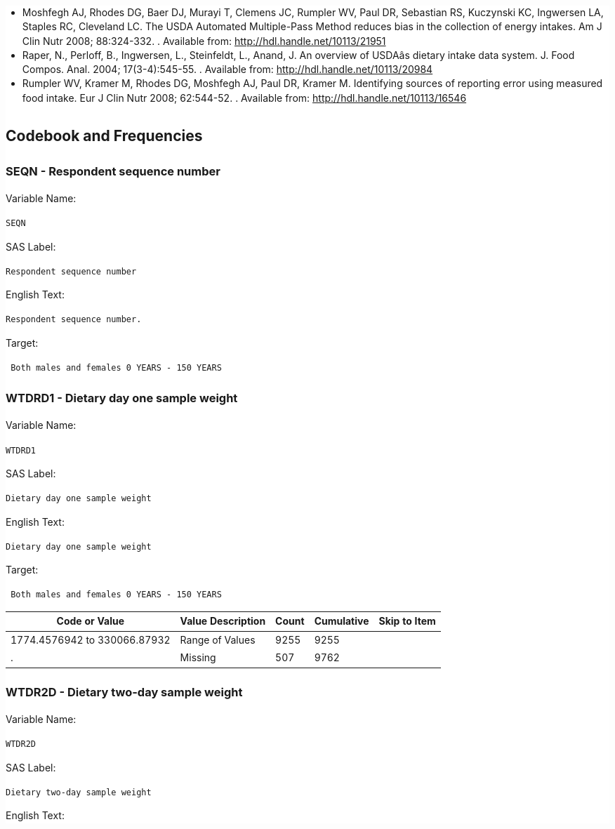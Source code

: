   * Moshfegh AJ, Rhodes DG, Baer DJ, Murayi T, Clemens JC, Rumpler WV, Paul DR, Sebastian RS, Kuczynski KC, Ingwersen LA, Staples RC, Cleveland LC. The USDA Automated Multiple-Pass Method reduces bias in the collection of energy intakes. Am J Clin Nutr 2008; 88:324-332. . Available from: <http://hdl.handle.net/10113/21951>
  * Raper, N., Perloff, B., Ingwersen, L., Steinfeldt, L., Anand, J. An overview of USDAâs dietary intake data system. J. Food Compos. Anal. 2004; 17(3-4):545-55. . Available from: <http://hdl.handle.net/10113/20984>
  * Rumpler WV, Kramer M, Rhodes DG, Moshfegh AJ, Paul DR, Kramer M. Identifying sources of reporting error using measured food intake. Eur J Clin Nutr 2008; 62:544-52. . Available from: <http://hdl.handle.net/10113/16546>

## Codebook and Frequencies

### SEQN - Respondent sequence number

Variable Name:

    SEQN
SAS Label:

    Respondent sequence number
English Text:

    Respondent sequence number.
Target:

     Both males and females 0 YEARS - 150 YEARS

### WTDRD1 - Dietary day one sample weight

Variable Name:

    WTDRD1
SAS Label:

    Dietary day one sample weight
English Text:

    Dietary day one sample weight
Target:

     Both males and females 0 YEARS - 150 YEARS
Code or Value | Value Description | Count | Cumulative | Skip to Item  
---|---|---|---|---  
1774.4576942 to 330066.87932 | Range of Values | 9255 | 9255 |   
. | Missing | 507 | 9762 |   
  
### WTDR2D - Dietary two-day sample weight

Variable Name:

    WTDR2D
SAS Label:

    Dietary two-day sample weight
English Text:
